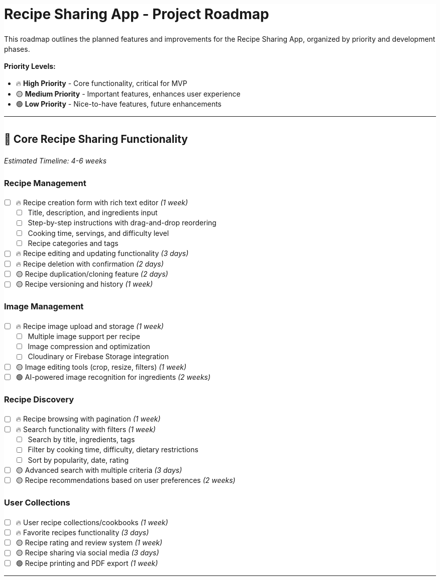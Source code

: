# Recipe Sharing App - Project Roadmap

This roadmap outlines the planned features and improvements for the Recipe Sharing App, organized by priority and development phases.

**Priority Levels:**

- 🔥 **High Priority** - Core functionality, critical for MVP
- 🟡 **Medium Priority** - Important features, enhances user experience
- 🟢 **Low Priority** - Nice-to-have features, future enhancements

---

## 🍳 Core Recipe Sharing Functionality

*Estimated Timeline: 4-6 weeks*

### Recipe Management

- [ ] 🔥 Recipe creation form with rich text editor *(1 week)*
  - [ ] Title, description, and ingredients input
  - [ ] Step-by-step instructions with drag-and-drop reordering
  - [ ] Cooking time, servings, and difficulty level
  - [ ] Recipe categories and tags
- [ ] 🔥 Recipe editing and updating functionality *(3 days)*
- [ ] 🔥 Recipe deletion with confirmation *(2 days)*
- [ ] 🟡 Recipe duplication/cloning feature *(2 days)*
- [ ] 🟡 Recipe versioning and history *(1 week)*

### Image Management

- [ ] 🔥 Recipe image upload and storage *(1 week)*
  - [ ] Multiple image support per recipe
  - [ ] Image compression and optimization
  - [ ] Cloudinary or Firebase Storage integration
- [ ] 🟡 Image editing tools (crop, resize, filters) *(1 week)*
- [ ] 🟢 AI-powered image recognition for ingredients *(2 weeks)*

### Recipe Discovery

- [ ] 🔥 Recipe browsing with pagination *(1 week)*
- [ ] 🔥 Search functionality with filters *(1 week)*
  - [ ] Search by title, ingredients, tags
  - [ ] Filter by cooking time, difficulty, dietary restrictions
  - [ ] Sort by popularity, date, rating
- [ ] 🟡 Advanced search with multiple criteria *(3 days)*
- [ ] 🟡 Recipe recommendations based on user preferences *(2 weeks)*

### User Collections

- [ ] 🔥 User recipe collections/cookbooks *(1 week)*
- [ ] 🔥 Favorite recipes functionality *(3 days)*
- [ ] 🟡 Recipe rating and review system *(1 week)*
- [ ] 🟡 Recipe sharing via social media *(3 days)*
- [ ] 🟢 Recipe printing and PDF export *(1 week)*

---